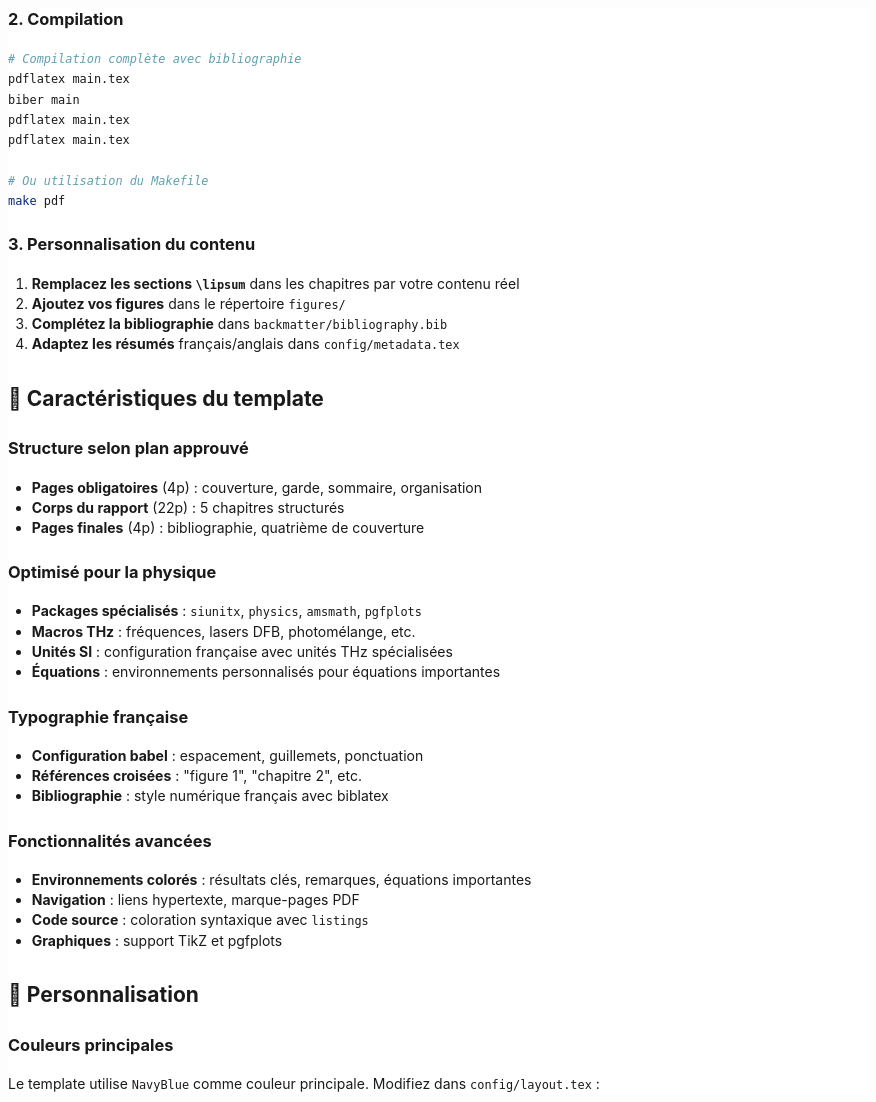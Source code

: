 ### 2. Compilation

```bash
# Compilation complète avec bibliographie
pdflatex main.tex
biber main
pdflatex main.tex
pdflatex main.tex

# Ou utilisation du Makefile
make pdf
```

### 3. Personnalisation du contenu

1. **Remplacez les sections `\lipsum`** dans les chapitres par votre contenu réel
2. **Ajoutez vos figures** dans le répertoire `figures/`
3. **Complétez la bibliographie** dans `backmatter/bibliography.bib`
4. **Adaptez les résumés** français/anglais dans `config/metadata.tex`

## 📝 Caractéristiques du template

### Structure selon plan approuvé
- **Pages obligatoires** (4p) : couverture, garde, sommaire, organisation
- **Corps du rapport** (22p) : 5 chapitres structurés
- **Pages finales** (4p) : bibliographie, quatrième de couverture

### Optimisé pour la physique
- **Packages spécialisés** : `siunitx`, `physics`, `amsmath`, `pgfplots`
- **Macros THz** : fréquences, lasers DFB, photomélange, etc.
- **Unités SI** : configuration française avec unités THz spécialisées
- **Équations** : environnements personnalisés pour équations importantes

### Typographie française
- **Configuration babel** : espacement, guillemets, ponctuation
- **Références croisées** : "figure 1", "chapitre 2", etc.
- **Bibliographie** : style numérique français avec biblatex

### Fonctionnalités avancées
- **Environnements colorés** : résultats clés, remarques, équations importantes
- **Navigation** : liens hypertexte, marque-pages PDF
- **Code source** : coloration syntaxique avec `listings`
- **Graphiques** : support TikZ et pgfplots

## 🎨 Personnalisation

### Couleurs principales
Le template utilise `NavyBlue` comme couleur principale. Modifiez dans `config/layout.tex` :
